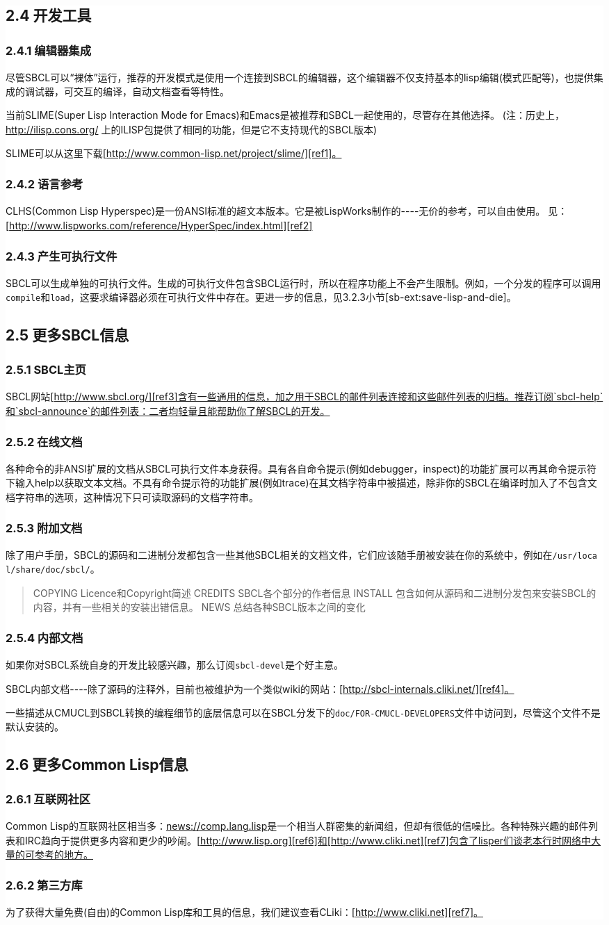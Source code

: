 ## 2.4 开发工具
### 2.4.1 编辑器集成
尽管SBCL可以“裸体”运行，推荐的开发模式是使用一个连接到SBCL的编辑器，这个编辑器不仅支持基本的lisp编辑(模式匹配等)，也提供集成的调试器，可交互的编译，自动文档查看等特性。

当前SLIME(Super Lisp Interaction Mode for Emacs)和Emacs是被推荐和SBCL一起使用的，尽管存在其他选择。
(注：历史上，http://ilisp.cons.org/ 上的ILISP包提供了相同的功能，但是它不支持现代的SBCL版本)

SLIME可以从这里下载[http://www.common-lisp.net/project/slime/][ref1]。

### 2.4.2 语言参考
CLHS(Common Lisp Hyperspec)是一份ANSI标准的超文本版本。它是被LispWorks制作的----无价的参考，可以自由使用。
见：[http://www.lispworks.com/reference/HyperSpec/index.html][ref2]

### 2.4.3 产生可执行文件
SBCL可以生成单独的可执行文件。生成的可执行文件包含SBCL运行时，所以在程序功能上不会产生限制。例如，一个分发的程序可以调用`compile`和`load`，这要求编译器必须在可执行文件中存在。更进一步的信息，见3.2.3小节[sb-ext:save-lisp-and-die]。

## 2.5 更多SBCL信息
### 2.5.1 SBCL主页
SBCL网站[http://www.sbcl.org/][ref3]含有一些通用的信息，加之用于SBCL的邮件列表连接和这些邮件列表的归档。推荐订阅`sbcl-help`和`sbcl-announce`的邮件列表：二者均轻量且能帮助你了解SBCL的开发。

### 2.5.2 在线文档
各种命令的非ANSI扩展的文档从SBCL可执行文件本身获得。具有各自命令提示(例如debugger，inspect)的功能扩展可以再其命令提示符下输入help以获取文本文档。不具有命令提示符的功能扩展(例如trace)在其文档字符串中被描述，除非你的SBCL在编译时加入了不包含文档字符串的选项，这种情况下只可读取源码的文档字符串。

### 2.5.3 附加文档
除了用户手册，SBCL的源码和二进制分发都包含一些其他SBCL相关的文档文件，它们应该随手册被安装在你的系统中，例如在`/usr/local/share/doc/sbcl/`。
>COPYING Licence和Copyright简述
>CREDITS SBCL各个部分的作者信息
>INSTALL 包含如何从源码和二进制分发包来安装SBCL的内容，并有一些相关的安装出错信息。
>NEWS    总结各种SBCL版本之间的变化

### 2.5.4 内部文档
如果你对SBCL系统自身的开发比较感兴趣，那么订阅`sbcl-devel`是个好主意。

SBCL内部文档----除了源码的注释外，目前也被维护为一个类似wiki的网站：[http://sbcl-internals.cliki.net/][ref4]。

一些描述从CMUCL到SBCL转换的编程细节的底层信息可以在SBCL分发下的`doc/FOR-CMUCL-DEVELOPERS`文件中访问到，尽管这个文件不是默认安装的。

## 2.6 更多Common Lisp信息
### 2.6.1 互联网社区
Common Lisp的互联网社区相当多：[news://comp.lang.lisp][ref5]是一个相当人群密集的新闻组，但却有很低的信噪比。各种特殊兴趣的邮件列表和IRC趋向于提供更多内容和更少的吵闹。[http://www.lisp.org][ref6]和[http://www.cliki.net][ref7]包含了lisper们谈老本行时网络中大量的可参考的地方。

### 2.6.2 第三方库
为了获得大量免费(自由)的Common Lisp库和工具的信息，我们建议查看CLiki：[http://www.cliki.net][ref7]。


[ref1]: https://lists.sourceforge.net/lists/listinfo/sbcl-help
[ref2]: http://sourceforge.net/mailarchive/forum.php?forum_name=sbcl-help
[ref3]: http://news.gmane.org/gmane.lisp.steel-bank.general
[ref4]: http://www.catb.org/~esr/faqs/smart-questions.html
[ref5]: https://bugs.launchpad.net/sbcl
[ref6]: http://www.chiark.greenend.org.uk/~sgtatham/bugs.html
[ref1]: http://www.common-lisp.net/project/slime/
[ref2]: http://www.lispworks.com/reference/HyperSpec/index.html
[ref3]: http://www.sbcl.org/
[ref4]: http://sbcl-internals.cliki.net/
[ref5]: news://comp.lang.lisp
[ref6]: http://www.lisp.org
[ref7]: http://www.cliki.net
[ref8]: http://www.cliki.net/
[ref9]: http://www.gigamonkeys.com/book/
[ref10]: http://www.paulgraham.com/onlisp.html
[ref11]: http://www.lisp.org/mop/